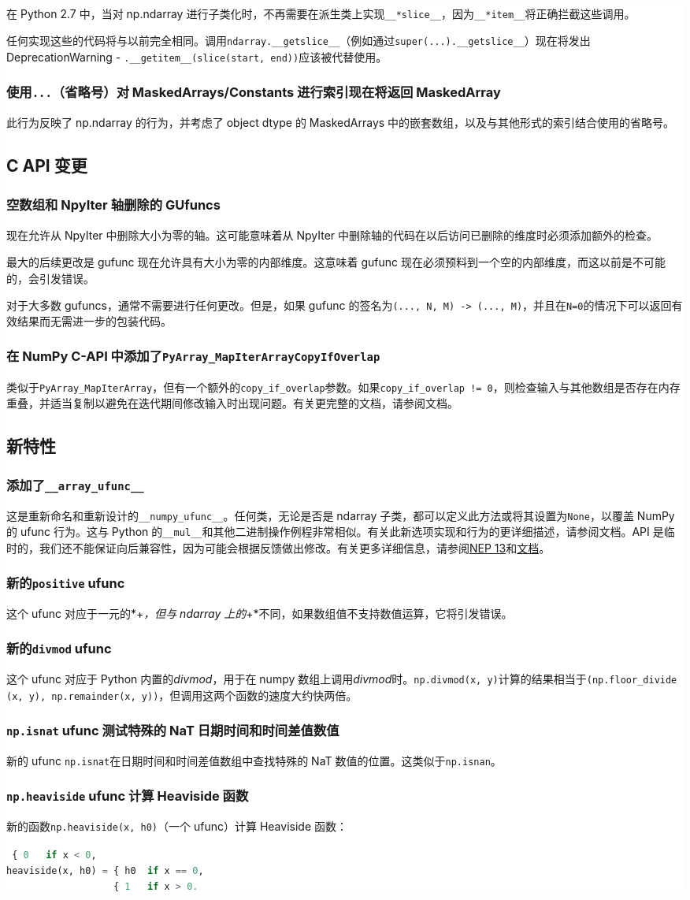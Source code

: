 在 Python 2.7 中，当对 np.ndarray 进行子类化时，不再需要在派生类上实现`__*slice__`，因为`__*item__`将正确拦截这些调用。

任何实现这些的代码将与以前完全相同。调用``ndarray.__getslice__``（例如通过`super(...).__getslice__`）现在将发出 DeprecationWarning - `.__getitem__(slice(start, end))`应该被代替使用。

### 使用`...`（省略号）对 MaskedArrays/Constants 进行索引现在将返回 MaskedArray

此行为反映了 np.ndarray 的行为，并考虑了 object dtype 的 MaskedArrays 中的嵌套数组，以及与其他形式的索引结合使用的省略号。

## C API 变更

### 空数组和 NpyIter 轴删除的 GUfuncs

现在允许从 NpyIter 中删除大小为零的轴。这可能意味着从 NpyIter 中删除轴的代码在以后访问已删除的维度时必须添加额外的检查。

最大的后续更改是 gufunc 现在允许具有大小为零的内部维度。这意味着 gufunc 现在必须预料到一个空的内部维度，而这以前是不可能的，会引发错误。

对于大多数 gufuncs，通常不需要进行任何更改。但是，如果 gufunc 的签名为`(..., N, M) -> (..., M)`，并且在`N=0`的情况下可以返回有效结果而无需进一步的包装代码。

### 在 NumPy C-API 中添加了`PyArray_MapIterArrayCopyIfOverlap`

类似于`PyArray_MapIterArray`，但有一个额外的`copy_if_overlap`参数。如果`copy_if_overlap != 0`，则检查输入与其他数组是否存在内存重叠，并适当复制以避免在迭代期间修改输入时出现问题。有关更完整的文档，请参阅文档。

## 新特性

### 添加了`__array_ufunc__`

这是重新命名和重新设计的`__numpy_ufunc__`。任何类，无论是否是 ndarray 子类，都可以定义此方法或将其设置为`None`，以覆盖 NumPy 的 ufunc 行为。这与 Python 的`__mul__`和其他二进制操作例程非常相似。有关此新选项实现和行为的更详细描述，请参阅文档。API 是临时的，我们还不能保证向后兼容性，因为可能会根据反馈做出修改。有关更多详细信息，请参阅[NEP 13](http://www.numpy.org/neps/nep-0013-ufunc-overrides.html)和[文档](https://github.com/numpy/numpy/blob/master/doc/source/reference/arrays.classes.rst)。

### 新的`positive` ufunc

这个 ufunc 对应于一元的*+*，但与 ndarray 上的*+*不同，如果数组值不支持数值运算，它将引发错误。

### 新的`divmod` ufunc

这个 ufunc 对应于 Python 内置的*divmod*，用于在 numpy 数组上调用*divmod*时。`np.divmod(x, y)`计算的结果相当于`(np.floor_divide(x, y), np.remainder(x, y))`，但调用这两个函数的速度大约快两倍。

### `np.isnat` ufunc 测试特殊的 NaT 日期时间和时间差值数值

新的 ufunc `np.isnat`在日期时间和时间差值数组中查找特殊的 NaT 数值的位置。这类似于`np.isnan`。

### `np.heaviside` ufunc 计算 Heaviside 函数

新的函数`np.heaviside(x, h0)`（一个 ufunc）计算 Heaviside 函数：

```py
 { 0   if x < 0,
heaviside(x, h0) = { h0  if x == 0,
                   { 1   if x > 0. 
```
